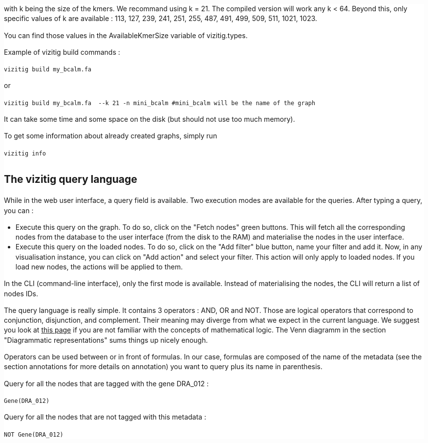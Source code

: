 with k being the size of the kmers. We recommand using k = 21. The compiled version will work any k < 64.
Beyond this, only specific values of k are available : 113, 127, 239, 241, 251, 255, 487, 491, 499, 509, 511, 1021, 1023. 

You can find those values in the AvailableKmerSize variable of vizitig.types. 

Example of vizitig build commands : 

```
vizitig build my_bcalm.fa 
```

or 

```
vizitig build my_bcalm.fa  --k 21 -n mini_bcalm #mini_bcalm will be the name of the graph 
```

It can take some time and some space on the disk (but should not use too much memory).

To get some information about already created graphs, simply run

```
vizitig info
```

## The vizitig query language

While in the web user interface, a query field is available. Two execution modes are available for the queries. After typing a query, you can : 
- Execute this query on the graph. To do so, click on the "Fetch nodes" green buttons. This will fetch all the corresponding nodes from the database to the user interface (from the disk to the RAM) and materialise the nodes in the user interface.
- Execute this query on the loaded nodes. To do so, click on the "Add filter" blue button, name your filter and add it. Now, in any visualisation instance, you can click on "Add action" and select your filter. This action will only apply to loaded nodes. If you load new nodes, the actions will be applied to them. 

In the CLI (command-line interface), only the first mode is available. Instead of materialising the nodes, the CLI will return a list of nodes IDs. 

The query language is really simple. It contains 3 operators : AND, OR and NOT. Those are logical operators that correspond to conjunction, disjunction, and complement. Their meaning may diverge from what we expect in the current language. We suggest you look at [this page](https://en.wikipedia.org/wiki/Boolean_algebra) if you are not familiar with the concepts of mathematical logic. The Venn diagramm in the section "Diagrammatic representations" sums things up nicely enough. 

Operators can be used between or in front of formulas. In our case, formulas are composed of the name of the metadata (see the section annotations for more details on annotation) you want to query plus its name in parenthesis.

Query for all the nodes that are tagged with the gene DRA_012 : 
```
Gene(DRA_012)
```

Query for all the nodes that are not tagged with this metadata : 
```
NOT Gene(DRA_012)
```
